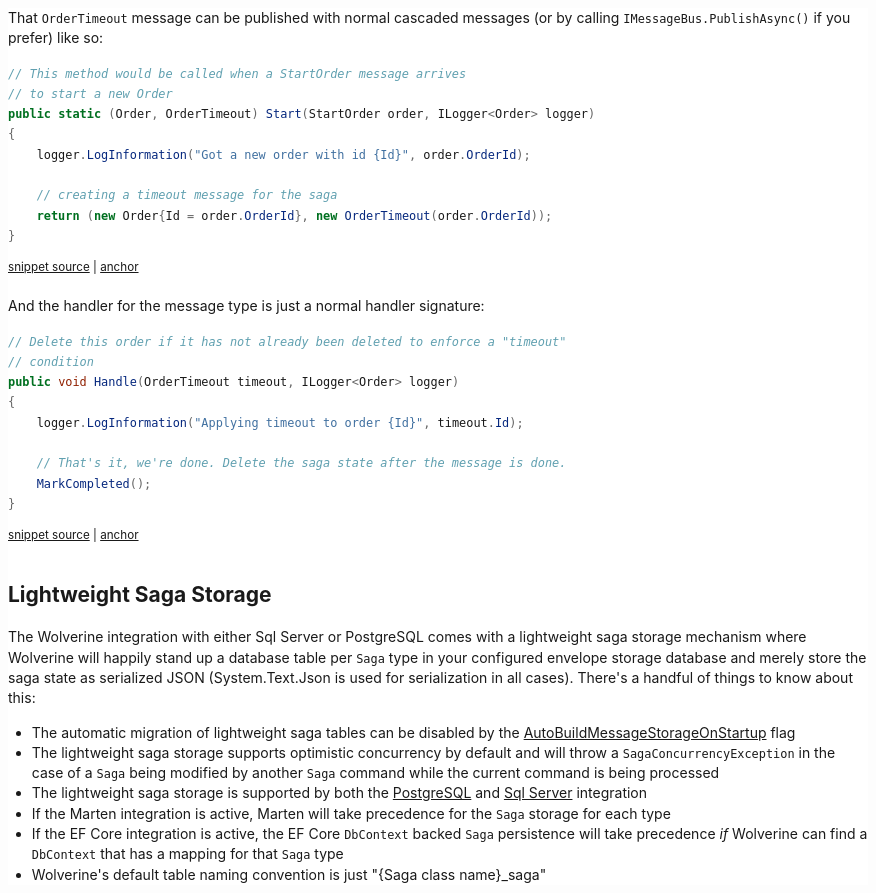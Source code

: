 
That `OrderTimeout` message can be published with normal cascaded messages (or by calling `IMessageBus.PublishAsync()` if you prefer)
like so:


<a id='snippet-sample_starting_a_saga_inside_a_handler'></a>
```cs
// This method would be called when a StartOrder message arrives
// to start a new Order
public static (Order, OrderTimeout) Start(StartOrder order, ILogger<Order> logger)
{
    logger.LogInformation("Got a new order with id {Id}", order.OrderId);

    // creating a timeout message for the saga
    return (new Order{Id = order.OrderId}, new OrderTimeout(order.OrderId));
}
```
<sup><a href='https://github.com/JasperFx/wolverine/blob/main/src/Samples/OrderSagaSample/OrderSaga.cs#L24-L36' title='Snippet source file'>snippet source</a> | <a href='#snippet-sample_starting_a_saga_inside_a_handler' title='Start of snippet'>anchor</a></sup>


And the handler for the message type is just a normal handler signature:


<a id='snippet-sample_handling_a_timeout_message'></a>
```cs
// Delete this order if it has not already been deleted to enforce a "timeout"
// condition
public void Handle(OrderTimeout timeout, ILogger<Order> logger)
{
    logger.LogInformation("Applying timeout to order {Id}", timeout.Id);

    // That's it, we're done. Delete the saga state after the message is done.
    MarkCompleted();
}
```
<sup><a href='https://github.com/JasperFx/wolverine/blob/main/src/Samples/OrderSagaSample/OrderSaga.cs#L51-L63' title='Snippet source file'>snippet source</a> | <a href='#snippet-sample_handling_a_timeout_message' title='Start of snippet'>anchor</a></sup>


## Lightweight Saga Storage <Badge type="tip" text="3.0" />

The Wolverine integration with either Sql Server or PostgreSQL comes with a lightweight saga storage mechanism
where Wolverine will happily stand up a database table per `Saga` type in your configured envelope storage database and
merely store the saga state as serialized JSON (System.Text.Json is used for serialization in all cases). There's 
a handful of things to know about this:

* The automatic migration of lightweight saga tables can be disabled by the [AutoBuildMessageStorageOnStartup](/guide/durability/managing.html#disable-automatic-storage-migration)
  flag
* The lightweight saga storage supports optimistic concurrency by default and will throw a `SagaConcurrencyException` in
  the case of a `Saga` being modified by another `Saga` command while the current command is being processed
* The lightweight saga storage is supported by both the [PostgreSQL](/guide/durability/postgresql.html) and [Sql Server](/guide/durability/sqlserver.html) integration
* If the Marten integration is active, Marten will take precedence for the `Saga` storage for each type
* If the EF Core integration is active, the EF Core `DbContext` backed `Saga` persistence will take precedence *if* Wolverine
  can find a `DbContext` that has a mapping for that `Saga` type
* Wolverine's default table naming convention is just "{Saga class name}_saga"
